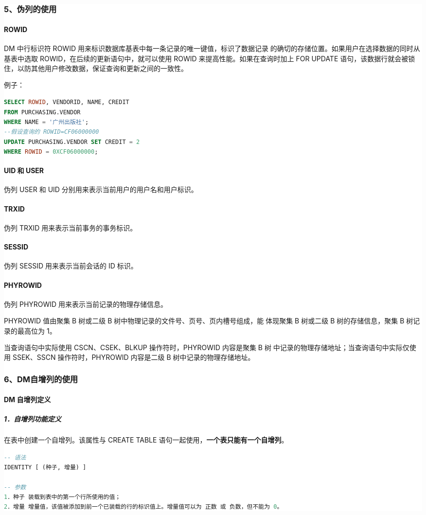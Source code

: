 

### 5、伪列的使用

#### ROWID

DM 中行标识符 ROWID 用来标识数据库基表中每一条记录的唯一键值，标识了数据记录 的确切的存储位置。如果用户在选择数据的同时从基表中选取 ROWID，在后续的更新语句中，就可以使用 ROWID 来提高性能。如果在查询时加上 FOR UPDATE 语句，该数据行就会被锁住，以防其他用户修改数据，保证查询和更新之间的一致性。

例子：

```sql
SELECT ROWID, VENDORID, NAME, CREDIT
FROM PURCHASING.VENDOR
WHERE NAME = '广州出版社';
--假设查询的 ROWID=CF06000000
UPDATE PURCHASING.VENDOR SET CREDIT = 2
WHERE ROWID = 0XCF06000000;
```

#### UID 和 USER

伪列 USER 和 UID 分别用来表示当前用户的用户名和用户标识。

#### TRXID

伪列 TRXID 用来表示当前事务的事务标识。

#### SESSID

伪列 SESSID 用来表示当前会话的 ID 标识。

#### PHYROWID

伪列 PHYROWID 用来表示当前记录的物理存储信息。

PHYROWID 值由聚集 B 树或二级 B 树中物理记录的文件号、页号、页内槽号组成，能 体现聚集 B 树或二级 B 树的存储信息，聚集 B 树记录的最高位为 1。 

当查询语句中实际使用 CSCN、CSEK、BLKUP 操作符时，PHYROWID 内容是聚集 B 树 中记录的物理存储地址；当查询语句中实际仅使用 SSEK、SSCN 操作符时，PHYROWID 内容是二级 B 树中记录的物理存储地址。



### 6、DM自增列的使用

#### DM 自增列定义

##### 1．自增列功能定义

在表中创建一个自增列。该属性与 CREATE TABLE 语句一起使用，**一个表只能有一个自增列**。

```sql
-- 语法
IDENTITY [ (种子, 增量) ]

-- 参数
1．种子 装载到表中的第一个行所使用的值；
2．增量 增量值，该值被添加到前一个已装载的行的标识值上。增量值可以为 正数 或 负数，但不能为 0。
```
